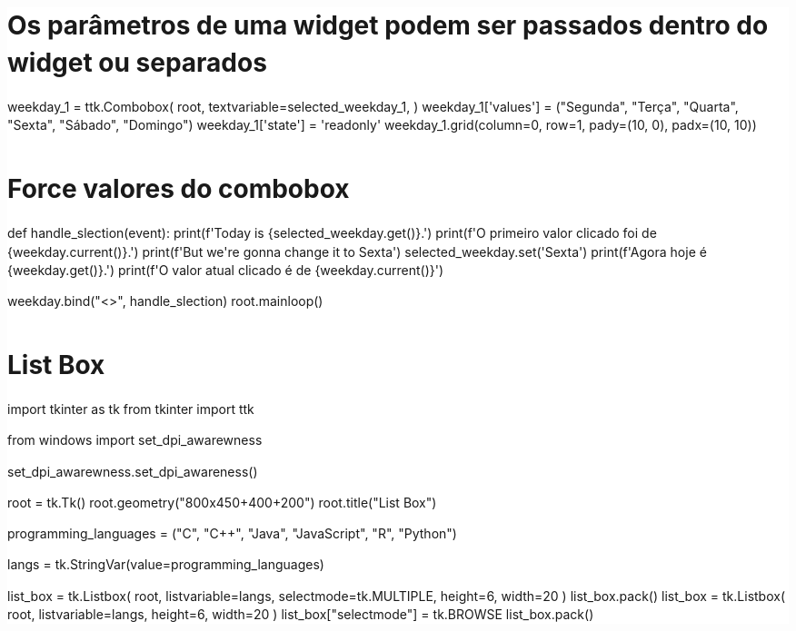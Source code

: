 # Os parâmetros de uma widget podem ser passados dentro do widget ou separados

weekday_1 = ttk.Combobox(
root,
textvariable=selected_weekday_1,
)
weekday_1['values'] = ("Segunda", "Terça", "Quarta",
"Sexta", "Sábado", "Domingo")
weekday_1['state'] = 'readonly'
weekday_1.grid(column=0, row=1, pady=(10, 0), padx=(10, 10))

# Force valores do combobox

def handle_slection(event):
print(f'Today is {selected_weekday.get()}.')
print(f'O primeiro valor clicado foi de {weekday.current()}.')
print(f'But we\'re gonna change it to Sexta')
selected_weekday.set('Sexta')
print(f'Agora hoje é {weekday.get()}.')
print(f'O valor atual clicado é de {weekday.current()}')

weekday.bind("<<ComboboxSelected>>", handle_slection)
root.mainloop()

# List Box

import tkinter as tk
from tkinter import ttk

from windows import set_dpi_awarewness

set_dpi_awarewness.set_dpi_awareness()

root = tk.Tk()
root.geometry("800x450+400+200")
root.title("List Box")

programming_languages = ("C", "C++", "Java", "JavaScript", "R", "Python")

langs = tk.StringVar(value=programming_languages)

list_box = tk.Listbox(
root,
listvariable=langs,
selectmode=tk.MULTIPLE,
height=6,
width=20
)
list_box.pack()
list_box = tk.Listbox(
root,
listvariable=langs,
height=6,
width=20
)
list_box["selectmode"] = tk.BROWSE
list_box.pack()
